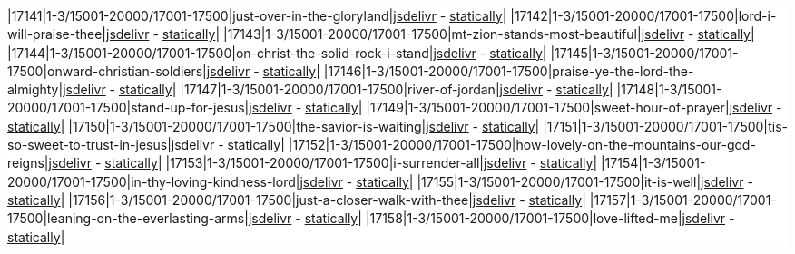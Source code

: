 |17141|1-3/15001-20000/17001-17500|just-over-in-the-gloryland|[jsdelivr](https://cdn.jsdelivr.net/gh/dbchord/png-old-c-600x600_1-3/15001-20000/17001-17500/just-over-in-the-gloryland.png) - [statically](https://cdn.statically.io/gh/dbchord/png-old-c-600x600_1-3/img/15001-20000/17001-17500/just-over-in-the-gloryland.png)|
|17142|1-3/15001-20000/17001-17500|lord-i-will-praise-thee|[jsdelivr](https://cdn.jsdelivr.net/gh/dbchord/png-old-c-600x600_1-3/15001-20000/17001-17500/lord-i-will-praise-thee.png) - [statically](https://cdn.statically.io/gh/dbchord/png-old-c-600x600_1-3/img/15001-20000/17001-17500/lord-i-will-praise-thee.png)|
|17143|1-3/15001-20000/17001-17500|mt-zion-stands-most-beautiful|[jsdelivr](https://cdn.jsdelivr.net/gh/dbchord/png-old-c-600x600_1-3/15001-20000/17001-17500/mt-zion-stands-most-beautiful.png) - [statically](https://cdn.statically.io/gh/dbchord/png-old-c-600x600_1-3/img/15001-20000/17001-17500/mt-zion-stands-most-beautiful.png)|
|17144|1-3/15001-20000/17001-17500|on-christ-the-solid-rock-i-stand|[jsdelivr](https://cdn.jsdelivr.net/gh/dbchord/png-old-c-600x600_1-3/15001-20000/17001-17500/on-christ-the-solid-rock-i-stand.png) - [statically](https://cdn.statically.io/gh/dbchord/png-old-c-600x600_1-3/img/15001-20000/17001-17500/on-christ-the-solid-rock-i-stand.png)|
|17145|1-3/15001-20000/17001-17500|onward-christian-soldiers|[jsdelivr](https://cdn.jsdelivr.net/gh/dbchord/png-old-c-600x600_1-3/15001-20000/17001-17500/onward-christian-soldiers.png) - [statically](https://cdn.statically.io/gh/dbchord/png-old-c-600x600_1-3/img/15001-20000/17001-17500/onward-christian-soldiers.png)|
|17146|1-3/15001-20000/17001-17500|praise-ye-the-lord-the-almighty|[jsdelivr](https://cdn.jsdelivr.net/gh/dbchord/png-old-c-600x600_1-3/15001-20000/17001-17500/praise-ye-the-lord-the-almighty.png) - [statically](https://cdn.statically.io/gh/dbchord/png-old-c-600x600_1-3/img/15001-20000/17001-17500/praise-ye-the-lord-the-almighty.png)|
|17147|1-3/15001-20000/17001-17500|river-of-jordan|[jsdelivr](https://cdn.jsdelivr.net/gh/dbchord/png-old-c-600x600_1-3/15001-20000/17001-17500/river-of-jordan.png) - [statically](https://cdn.statically.io/gh/dbchord/png-old-c-600x600_1-3/img/15001-20000/17001-17500/river-of-jordan.png)|
|17148|1-3/15001-20000/17001-17500|stand-up-for-jesus|[jsdelivr](https://cdn.jsdelivr.net/gh/dbchord/png-old-c-600x600_1-3/15001-20000/17001-17500/stand-up-for-jesus.png) - [statically](https://cdn.statically.io/gh/dbchord/png-old-c-600x600_1-3/img/15001-20000/17001-17500/stand-up-for-jesus.png)|
|17149|1-3/15001-20000/17001-17500|sweet-hour-of-prayer|[jsdelivr](https://cdn.jsdelivr.net/gh/dbchord/png-old-c-600x600_1-3/15001-20000/17001-17500/sweet-hour-of-prayer.png) - [statically](https://cdn.statically.io/gh/dbchord/png-old-c-600x600_1-3/img/15001-20000/17001-17500/sweet-hour-of-prayer.png)|
|17150|1-3/15001-20000/17001-17500|the-savior-is-waiting|[jsdelivr](https://cdn.jsdelivr.net/gh/dbchord/png-old-c-600x600_1-3/15001-20000/17001-17500/the-savior-is-waiting.png) - [statically](https://cdn.statically.io/gh/dbchord/png-old-c-600x600_1-3/img/15001-20000/17001-17500/the-savior-is-waiting.png)|
|17151|1-3/15001-20000/17001-17500|tis-so-sweet-to-trust-in-jesus|[jsdelivr](https://cdn.jsdelivr.net/gh/dbchord/png-old-c-600x600_1-3/15001-20000/17001-17500/tis-so-sweet-to-trust-in-jesus.png) - [statically](https://cdn.statically.io/gh/dbchord/png-old-c-600x600_1-3/img/15001-20000/17001-17500/tis-so-sweet-to-trust-in-jesus.png)|
|17152|1-3/15001-20000/17001-17500|how-lovely-on-the-mountains-our-god-reigns|[jsdelivr](https://cdn.jsdelivr.net/gh/dbchord/png-old-c-600x600_1-3/15001-20000/17001-17500/how-lovely-on-the-mountains-our-god-reigns.png) - [statically](https://cdn.statically.io/gh/dbchord/png-old-c-600x600_1-3/img/15001-20000/17001-17500/how-lovely-on-the-mountains-our-god-reigns.png)|
|17153|1-3/15001-20000/17001-17500|i-surrender-all|[jsdelivr](https://cdn.jsdelivr.net/gh/dbchord/png-old-c-600x600_1-3/15001-20000/17001-17500/i-surrender-all.png) - [statically](https://cdn.statically.io/gh/dbchord/png-old-c-600x600_1-3/img/15001-20000/17001-17500/i-surrender-all.png)|
|17154|1-3/15001-20000/17001-17500|in-thy-loving-kindness-lord|[jsdelivr](https://cdn.jsdelivr.net/gh/dbchord/png-old-c-600x600_1-3/15001-20000/17001-17500/in-thy-loving-kindness-lord.png) - [statically](https://cdn.statically.io/gh/dbchord/png-old-c-600x600_1-3/img/15001-20000/17001-17500/in-thy-loving-kindness-lord.png)|
|17155|1-3/15001-20000/17001-17500|it-is-well|[jsdelivr](https://cdn.jsdelivr.net/gh/dbchord/png-old-c-600x600_1-3/15001-20000/17001-17500/it-is-well.png) - [statically](https://cdn.statically.io/gh/dbchord/png-old-c-600x600_1-3/img/15001-20000/17001-17500/it-is-well.png)|
|17156|1-3/15001-20000/17001-17500|just-a-closer-walk-with-thee|[jsdelivr](https://cdn.jsdelivr.net/gh/dbchord/png-old-c-600x600_1-3/15001-20000/17001-17500/just-a-closer-walk-with-thee.png) - [statically](https://cdn.statically.io/gh/dbchord/png-old-c-600x600_1-3/img/15001-20000/17001-17500/just-a-closer-walk-with-thee.png)|
|17157|1-3/15001-20000/17001-17500|leaning-on-the-everlasting-arms|[jsdelivr](https://cdn.jsdelivr.net/gh/dbchord/png-old-c-600x600_1-3/15001-20000/17001-17500/leaning-on-the-everlasting-arms.png) - [statically](https://cdn.statically.io/gh/dbchord/png-old-c-600x600_1-3/img/15001-20000/17001-17500/leaning-on-the-everlasting-arms.png)|
|17158|1-3/15001-20000/17001-17500|love-lifted-me|[jsdelivr](https://cdn.jsdelivr.net/gh/dbchord/png-old-c-600x600_1-3/15001-20000/17001-17500/love-lifted-me.png) - [statically](https://cdn.statically.io/gh/dbchord/png-old-c-600x600_1-3/img/15001-20000/17001-17500/love-lifted-me.png)|
